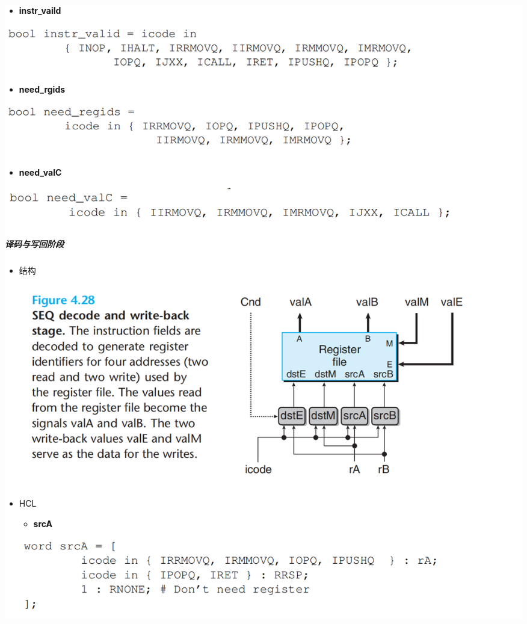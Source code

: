   - **instr_vaild**

  ![image-20231028155545910](./res/image/slides.assets/image-20231028155545910.png)

  - **need_rgids**

  ![image-20231028155647266](./res/image/slides.assets/image-20231028155647266.png)

  - **need_valC**

  ![image-20231028155706650](./res/image/slides.assets/image-20231028155706650.png)



##### 译码与写回阶段

- 结构

![image-20231027150440385](./res/image/slides.assets/image-20231027150440385.png)

- HCL

  - **srcA**

  ![image-20231028160056519](./res/image/slides.assets/image-20231028160056519.png)
